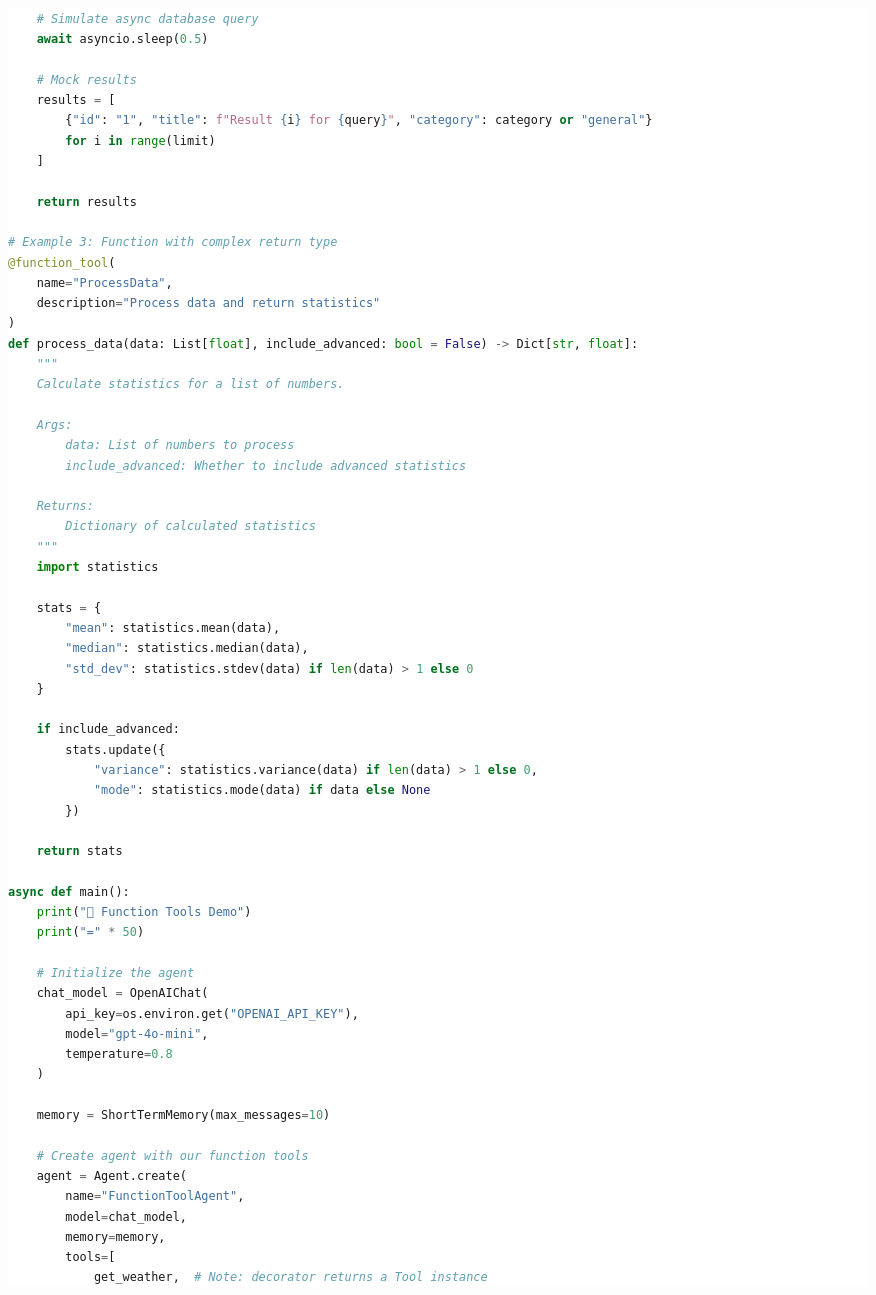 ```python
    # Simulate async database query
    await asyncio.sleep(0.5)
    
    # Mock results
    results = [
        {"id": "1", "title": f"Result {i} for {query}", "category": category or "general"}
        for i in range(limit)
    ]
    
    return results

# Example 3: Function with complex return type
@function_tool(
    name="ProcessData",
    description="Process data and return statistics"
)
def process_data(data: List[float], include_advanced: bool = False) -> Dict[str, float]:
    """
    Calculate statistics for a list of numbers.
    
    Args:
        data: List of numbers to process
        include_advanced: Whether to include advanced statistics
        
    Returns:
        Dictionary of calculated statistics
    """
    import statistics
    
    stats = {
        "mean": statistics.mean(data),
        "median": statistics.median(data),
        "std_dev": statistics.stdev(data) if len(data) > 1 else 0
    }
    
    if include_advanced:
        stats.update({
            "variance": statistics.variance(data) if len(data) > 1 else 0,
            "mode": statistics.mode(data) if data else None
        })
    
    return stats

async def main():
    print("🔧 Function Tools Demo")
    print("=" * 50)
    
    # Initialize the agent
    chat_model = OpenAIChat(
        api_key=os.environ.get("OPENAI_API_KEY"),
        model="gpt-4o-mini",
        temperature=0.8
    )
    
    memory = ShortTermMemory(max_messages=10)
    
    # Create agent with our function tools
    agent = Agent.create(
        name="FunctionToolAgent",
        model=chat_model,
        memory=memory,
        tools=[
            get_weather,  # Note: decorator returns a Tool instance
```